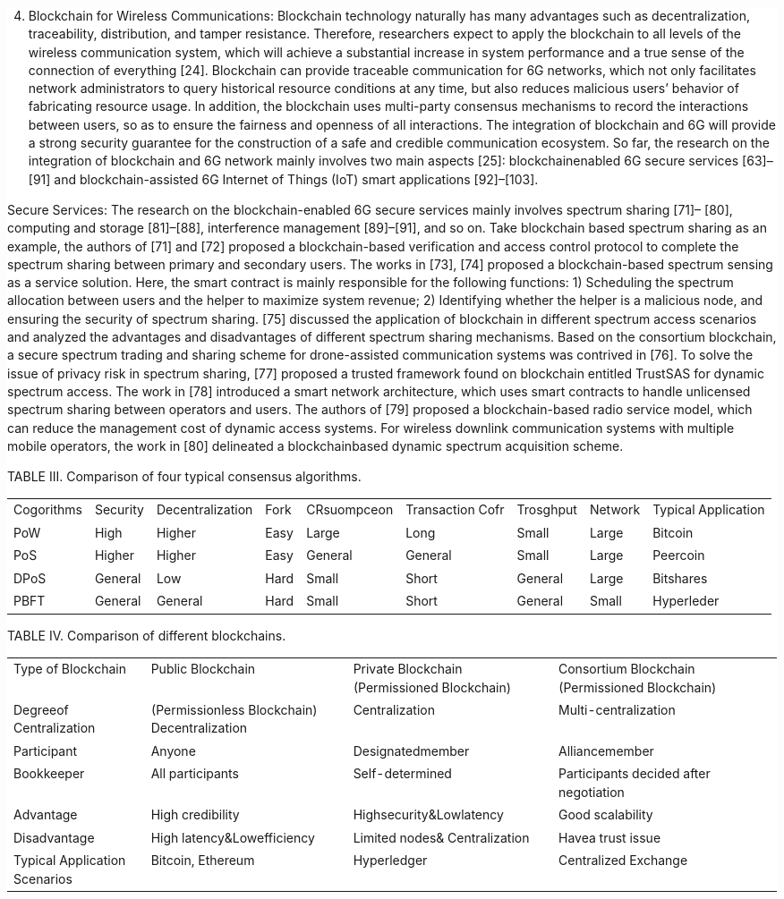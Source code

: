 4) Blockchain for Wireless Communications: Blockchain technology naturally has many advantages such as decentralization, traceability, distribution, and tamper resistance. Therefore, researchers expect to apply the blockchain to all levels of the wireless communication system, which will achieve a substantial increase in system performance and a true sense of the connection of everything [24]. Blockchain can provide traceable communication for 6G networks, which not only facilitates network administrators to query historical resource conditions at any time, but also reduces malicious users’ behavior of fabricating resource usage. In addition, the blockchain uses multi-party consensus mechanisms to record the interactions between users, so as to ensure the fairness and openness of all interactions. The integration of blockchain and 6G will provide a strong security guarantee for the construction of a safe and credible communication ecosystem. So far, the research on the integration of blockchain and 6G network mainly involves two main aspects [25]: blockchainenabled 6G secure services [63]–[91] and blockchain-assisted 6G Internet of Things (IoT) smart applications [92]–[103].  

Secure Services: The research on the blockchain-enabled 6G secure services mainly involves spectrum sharing [71]– [80], computing and storage [81]–[88], interference management [89]–[91], and so on. Take blockchain based spectrum sharing as an example, the authors of [71] and [72] proposed a blockchain-based verification and access control protocol to complete the spectrum sharing between primary and secondary users. The works in [73], [74] proposed a blockchain-based spectrum sensing as a service solution. Here, the smart contract is mainly responsible for the following functions: 1) Scheduling the spectrum allocation between users and the helper to maximize system revenue; 2) Identifying whether the helper is a malicious node, and ensuring the security of spectrum sharing. [75] discussed the application of blockchain in different spectrum access scenarios and analyzed the advantages and disadvantages of different spectrum sharing mechanisms. Based on the consortium blockchain, a secure spectrum trading and sharing scheme for drone-assisted communication systems was contrived in [76]. To solve the issue of privacy risk in spectrum sharing, [77] proposed a trusted framework found on blockchain entitled TrustSAS for dynamic spectrum access. The work in [78] introduced a smart network architecture, which uses smart contracts to handle unlicensed spectrum sharing between operators and users. The authors of [79] proposed a blockchain-based radio service model, which can reduce the management cost of dynamic access systems. For wireless downlink communication systems with multiple mobile operators, the work in [80] delineated a blockchainbased dynamic spectrum acquisition scheme.  

TABLE III. Comparison of four typical consensus algorithms.   


<html><body><table><tr><td>Cogorithms</td><td>Security</td><td>Decentralization</td><td>Fork</td><td>CRsuompceon</td><td>Transaction Cofr</td><td>Trosghput</td><td>Network</td><td>Typical Application</td></tr><tr><td>PoW</td><td>High</td><td>Higher</td><td>Easy</td><td>Large</td><td>Long</td><td>Small</td><td>Large</td><td>Bitcoin</td></tr><tr><td>PoS</td><td>Higher</td><td>Higher</td><td>Easy</td><td>General</td><td>General</td><td>Small</td><td>Large</td><td>Peercoin</td></tr><tr><td>DPoS</td><td>General</td><td>Low</td><td>Hard</td><td>Small</td><td>Short</td><td>General</td><td>Large</td><td>Bitshares</td></tr><tr><td>PBFT</td><td>General</td><td>General</td><td>Hard</td><td>Small</td><td>Short</td><td>General</td><td>Small</td><td>Hyperleder</td></tr></table></body></html>  

TABLE IV. Comparison of different blockchains.   


<html><body><table><tr><td>Type of Blockchain</td><td>Public Blockchain</td><td>Private Blockchain (Permissioned Blockchain)</td><td>Consortium Blockchain (Permissioned Blockchain)</td></tr><tr><td>Degreeof Centralization</td><td>(Permissionless Blockchain) Decentralization</td><td>Centralization</td><td>Multi-centralization</td></tr><tr><td>Participant</td><td>Anyone</td><td>Designatedmember</td><td>Alliancemember</td></tr><tr><td>Bookkeeper</td><td>All participants</td><td>Self-determined</td><td>Participants decided after negotiation</td></tr><tr><td>Advantage</td><td>High credibility</td><td>Highsecurity&Lowlatency</td><td>Good scalability</td></tr><tr><td>Disadvantage</td><td>High latency&Lowefficiency</td><td>Limited nodes& Centralization</td><td>Havea trust issue</td></tr><tr><td>Typical Application Scenarios</td><td>Bitcoin, Ethereum</td><td>Hyperledger</td><td>Centralized Exchange</td></tr></table></body></html>  
